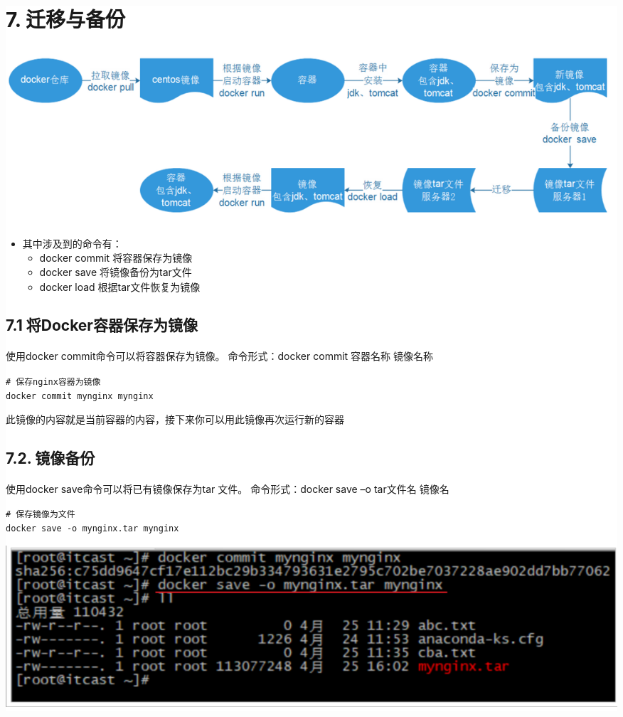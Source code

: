 # 7. 迁移与备份

![image-20230311145936320](Docker.assets/image-20230311145936320.png)

- 其中涉及到的命令有：
  - docker commit 将容器保存为镜像
  - docker save 将镜像备份为tar文件
  - docker load 根据tar文件恢复为镜像

## 7.1 将Docker容器保存为镜像

使用docker commit命令可以将容器保存为镜像。 命令形式：docker commit 容器名称 镜像名称

```shell
# 保存nginx容器为镜像
docker commit mynginx mynginx
```

此镜像的内容就是当前容器的内容，接下来你可以用此镜像再次运行新的容器

## 7.2. 镜像备份

使用docker save命令可以将已有镜像保存为tar 文件。 命令形式：docker save –o tar文件名 镜像名

```shell
# 保存镜像为文件
docker save -o mynginx.tar mynginx
```

![image-20230311150155728](Docker.assets/image-20230311150155728.png)

